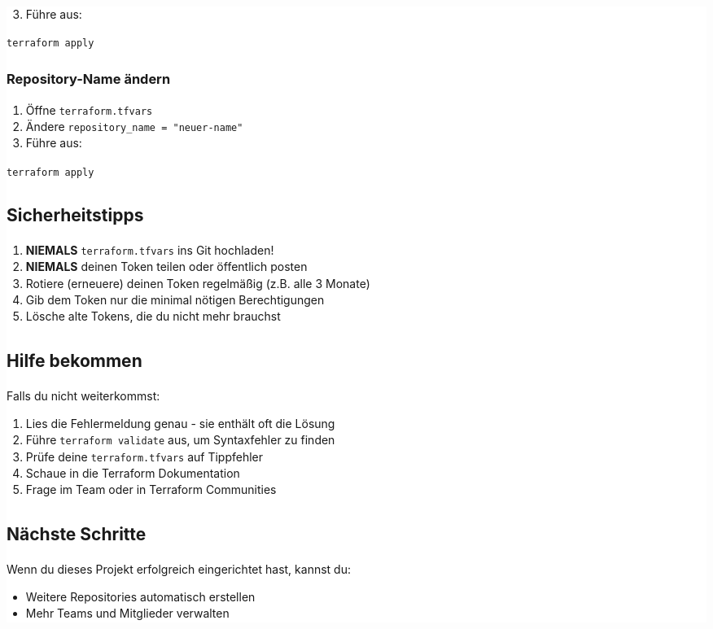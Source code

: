 3. Führe aus:
```bash
terraform apply
```

### Repository-Name ändern

1. Öffne `terraform.tfvars`
2. Ändere `repository_name = "neuer-name"`
3. Führe aus:
```bash
terraform apply
```


## Sicherheitstipps

1. **NIEMALS** `terraform.tfvars` ins Git hochladen!
2. **NIEMALS** deinen Token teilen oder öffentlich posten
3. Rotiere (erneuere) deinen Token regelmäßig (z.B. alle 3 Monate)
4. Gib dem Token nur die minimal nötigen Berechtigungen
5. Lösche alte Tokens, die du nicht mehr brauchst

## Hilfe bekommen

Falls du nicht weiterkommst:

1. Lies die Fehlermeldung genau - sie enthält oft die Lösung
2. Führe `terraform validate` aus, um Syntaxfehler zu finden
3. Prüfe deine `terraform.tfvars` auf Tippfehler
4. Schaue in die Terraform Dokumentation
5. Frage im Team oder in Terraform Communities

## Nächste Schritte

Wenn du dieses Projekt erfolgreich eingerichtet hast, kannst du:

- Weitere Repositories automatisch erstellen
- Mehr Teams und Mitglieder verwalten
